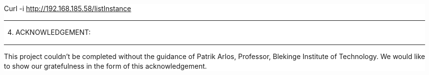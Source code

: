 Curl -i http://192.168.185.58/listInstance

****************************************************************************************************************************************


4. ACKNOWLEDGEMENT:
****************************************************************************************************************************************
This project couldn’t be completed without the guidance of Patrik Arlos,
Professor, Blekinge Institute of Technology. We would like to show our
gratefulness in the form of this acknowledgement. 

